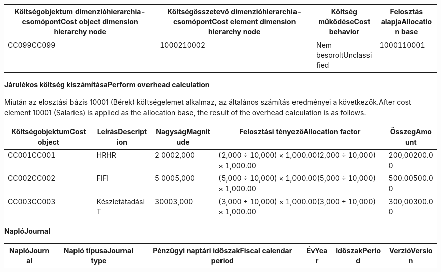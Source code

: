 | <span data-ttu-id="8c7b7-232">Költségobjektum dimenzióhierarchia-csomópont</span><span class="sxs-lookup"><span data-stu-id="8c7b7-232">Cost object dimension hierarchy node</span></span> | <span data-ttu-id="8c7b7-233">Költségösszetevő dimenzióhierarchia-csomópont</span><span class="sxs-lookup"><span data-stu-id="8c7b7-233">Cost element dimension hierarchy node</span></span> | <span data-ttu-id="8c7b7-234">Költség működése</span><span class="sxs-lookup"><span data-stu-id="8c7b7-234">Cost behavior</span></span> | <span data-ttu-id="8c7b7-235">Felosztás alapja</span><span class="sxs-lookup"><span data-stu-id="8c7b7-235">Allocation base</span></span> |
|--------------------------------------|---------------------------------------|---------------|-----------------|
| <span data-ttu-id="8c7b7-236">CC099</span><span class="sxs-lookup"><span data-stu-id="8c7b7-236">CC099</span></span>                                | <span data-ttu-id="8c7b7-237">10002</span><span class="sxs-lookup"><span data-stu-id="8c7b7-237">10002</span></span>                                 | <span data-ttu-id="8c7b7-238">Nem besorolt</span><span class="sxs-lookup"><span data-stu-id="8c7b7-238">Unclassified</span></span>  | <span data-ttu-id="8c7b7-239">10001</span><span class="sxs-lookup"><span data-stu-id="8c7b7-239">10001</span></span>           |

<span data-ttu-id="8c7b7-240">**Járulékos költség kiszámítása**</span><span class="sxs-lookup"><span data-stu-id="8c7b7-240">**Perform overhead calculation**</span></span>

<span data-ttu-id="8c7b7-241">Miután az elosztási bázis 10001 (Bérek) költségelemet alkalmaz, az általános számítás eredményei a következők.</span><span class="sxs-lookup"><span data-stu-id="8c7b7-241">After cost element 10001 (Salaries) is applied as the allocation base, the result of the overhead calculation is as follows.</span></span>

| <span data-ttu-id="8c7b7-242">Költségobjektum</span><span class="sxs-lookup"><span data-stu-id="8c7b7-242">Cost object</span></span> | <span data-ttu-id="8c7b7-243">Leírás</span><span class="sxs-lookup"><span data-stu-id="8c7b7-243">Description</span></span> | <span data-ttu-id="8c7b7-244">Nagyság</span><span class="sxs-lookup"><span data-stu-id="8c7b7-244">Magnitude</span></span> |   <span data-ttu-id="8c7b7-245">Felosztási tényező</span><span class="sxs-lookup"><span data-stu-id="8c7b7-245">Allocation factor</span></span>         | <span data-ttu-id="8c7b7-246">Összeg</span><span class="sxs-lookup"><span data-stu-id="8c7b7-246">Amount</span></span> |
|-------------|-------------|-----------|-----------------------------|--------|
| <span data-ttu-id="8c7b7-247">CC001</span><span class="sxs-lookup"><span data-stu-id="8c7b7-247">CC001</span></span>       | <span data-ttu-id="8c7b7-248">HR</span><span class="sxs-lookup"><span data-stu-id="8c7b7-248">HR</span></span>          | <span data-ttu-id="8c7b7-249">2 000</span><span class="sxs-lookup"><span data-stu-id="8c7b7-249">2,000</span></span>     | <span data-ttu-id="8c7b7-250">(2,000 ÷ 10,000) × 1,000.00</span><span class="sxs-lookup"><span data-stu-id="8c7b7-250">(2,000 ÷ 10,000) × 1,000.00</span></span> | <span data-ttu-id="8c7b7-251">200,00</span><span class="sxs-lookup"><span data-stu-id="8c7b7-251">200.00</span></span> |
| <span data-ttu-id="8c7b7-252">CC002</span><span class="sxs-lookup"><span data-stu-id="8c7b7-252">CC002</span></span>       | <span data-ttu-id="8c7b7-253">FI</span><span class="sxs-lookup"><span data-stu-id="8c7b7-253">FI</span></span>          | <span data-ttu-id="8c7b7-254">5 000</span><span class="sxs-lookup"><span data-stu-id="8c7b7-254">5,000</span></span>     | <span data-ttu-id="8c7b7-255">(5,000 ÷ 10,000) × 1,000.00</span><span class="sxs-lookup"><span data-stu-id="8c7b7-255">(5,000 ÷ 10,000) × 1,000.00</span></span> | <span data-ttu-id="8c7b7-256">500.00</span><span class="sxs-lookup"><span data-stu-id="8c7b7-256">500.00</span></span> |
| <span data-ttu-id="8c7b7-257">CC003</span><span class="sxs-lookup"><span data-stu-id="8c7b7-257">CC003</span></span>       | <span data-ttu-id="8c7b7-258">Készletátadás</span><span class="sxs-lookup"><span data-stu-id="8c7b7-258">IT</span></span>          | <span data-ttu-id="8c7b7-259">3000</span><span class="sxs-lookup"><span data-stu-id="8c7b7-259">3,000</span></span>     | <span data-ttu-id="8c7b7-260">(3,000 ÷ 10,000) × 1,000.00</span><span class="sxs-lookup"><span data-stu-id="8c7b7-260">(3,000 ÷ 10,000) × 1,000.00</span></span> | <span data-ttu-id="8c7b7-261">300,00</span><span class="sxs-lookup"><span data-stu-id="8c7b7-261">300.00</span></span> |

<span data-ttu-id="8c7b7-262">**Napló**</span><span class="sxs-lookup"><span data-stu-id="8c7b7-262">**Journal**</span></span>

| <span data-ttu-id="8c7b7-263">Napló</span><span class="sxs-lookup"><span data-stu-id="8c7b7-263">Journal</span></span> | <span data-ttu-id="8c7b7-264">Napló típusa</span><span class="sxs-lookup"><span data-stu-id="8c7b7-264">Journal type</span></span>                          | <span data-ttu-id="8c7b7-265">Pénzügyi naptári időszak</span><span class="sxs-lookup"><span data-stu-id="8c7b7-265">Fiscal calendar period</span></span> | <span data-ttu-id="8c7b7-266">Év</span><span class="sxs-lookup"><span data-stu-id="8c7b7-266">Year</span></span> | <span data-ttu-id="8c7b7-267">Időszak</span><span class="sxs-lookup"><span data-stu-id="8c7b7-267">Period</span></span>   | <span data-ttu-id="8c7b7-268">Verzió</span><span class="sxs-lookup"><span data-stu-id="8c7b7-268">Version</span></span>                                                                 |
|---------|---------------------------------------|------------------------|------|----------|-------------------------------------------------------------------------|